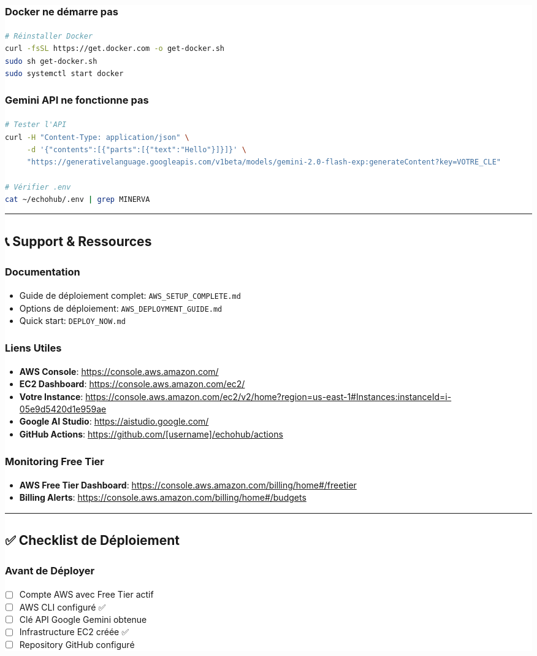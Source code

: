 ### Docker ne démarre pas

```bash
# Réinstaller Docker
curl -fsSL https://get.docker.com -o get-docker.sh
sudo sh get-docker.sh
sudo systemctl start docker
```

### Gemini API ne fonctionne pas

```bash
# Tester l'API
curl -H "Content-Type: application/json" \
     -d '{"contents":[{"parts":[{"text":"Hello"}]}]}' \
     "https://generativelanguage.googleapis.com/v1beta/models/gemini-2.0-flash-exp:generateContent?key=VOTRE_CLE"

# Vérifier .env
cat ~/echohub/.env | grep MINERVA
```

---

## 📞 Support & Ressources

### Documentation
- Guide de déploiement complet: `AWS_SETUP_COMPLETE.md`
- Options de déploiement: `AWS_DEPLOYMENT_GUIDE.md`
- Quick start: `DEPLOY_NOW.md`

### Liens Utiles
- **AWS Console**: https://console.aws.amazon.com/
- **EC2 Dashboard**: https://console.aws.amazon.com/ec2/
- **Votre Instance**: https://console.aws.amazon.com/ec2/v2/home?region=us-east-1#Instances:instanceId=i-05e9d5420d1e959ae
- **Google AI Studio**: https://aistudio.google.com/
- **GitHub Actions**: https://github.com/[username]/echohub/actions

### Monitoring Free Tier

- **AWS Free Tier Dashboard**: https://console.aws.amazon.com/billing/home#/freetier
- **Billing Alerts**: https://console.aws.amazon.com/billing/home#/budgets

---

## ✅ Checklist de Déploiement

### Avant de Déployer
- [ ] Compte AWS avec Free Tier actif
- [ ] AWS CLI configuré ✅
- [ ] Clé API Google Gemini obtenue
- [ ] Infrastructure EC2 créée ✅
- [ ] Repository GitHub configuré
